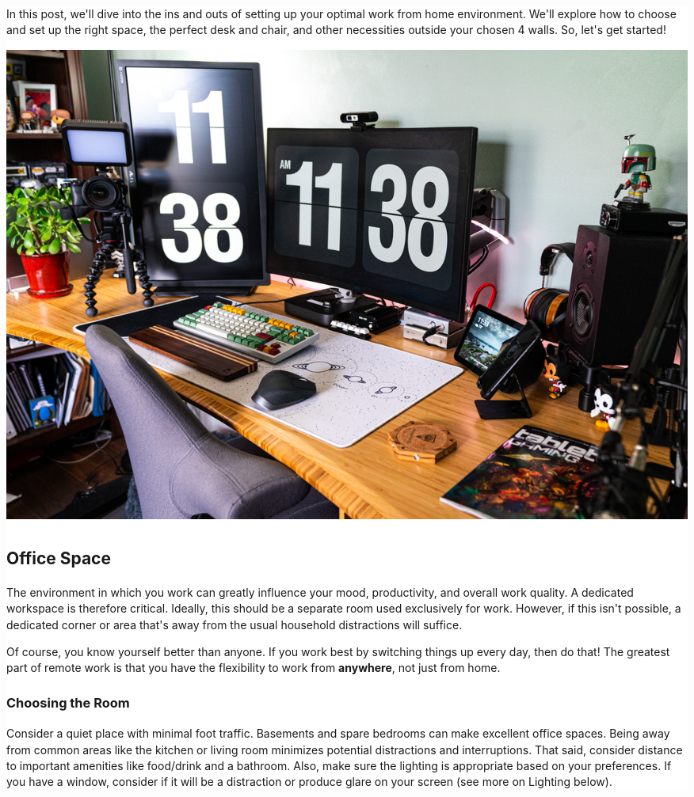 In this post, we'll dive into the ins and outs of setting up your optimal work from home environment. We'll explore how to choose and set up the right space, the perfect desk and chair, and other necessities outside your chosen 4 walls. So, let's get started!

![](2020-Desk.jpg "My desk setup - 2020")

## Office Space

The environment in which you work can greatly influence your mood, productivity, and overall work quality. A dedicated workspace is therefore critical. Ideally, this should be a separate room used exclusively for work. However, if this isn't possible, a dedicated corner or area that's away from the usual household distractions will suffice.

Of course, you know yourself better than anyone. If you work best by switching things up every day, then do that! The greatest part of remote work is that you have the flexibility to work from **anywhere**, not just from home.

### Choosing the Room

Consider a quiet place with minimal foot traffic. Basements and spare bedrooms can make excellent office spaces. Being away from common areas like the kitchen or living room minimizes potential distractions and interruptions. That said, consider distance to important amenities like food/drink and a bathroom. Also, make sure the lighting is appropriate based on your preferences. If you have a window, consider if it will be a distraction or produce glare on your screen (see more on Lighting below).
